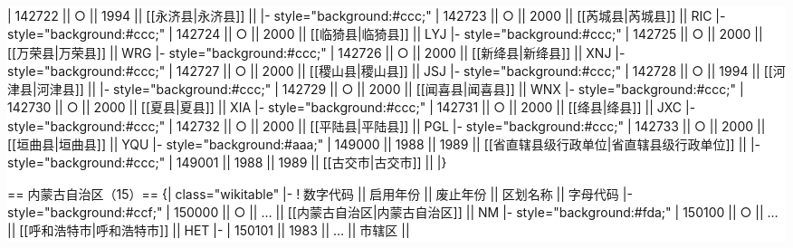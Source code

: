| 142722 || ○ || 1994 || [[永济县|永济县]] || 
|- style="background:#ccc;"
| 142723 || ○ || 2000 || [[芮城县|芮城县]] || RIC
|- style="background:#ccc;"
| 142724 || ○ || 2000 || [[临猗县|临猗县]] || LYJ
|- style="background:#ccc;"
| 142725 || ○ || 2000 || [[万荣县|万荣县]] || WRG
|- style="background:#ccc;"
| 142726 || ○ || 2000 || [[新绛县|新绛县]] || XNJ
|- style="background:#ccc;"
| 142727 || ○ || 2000 || [[稷山县|稷山县]] || JSJ
|- style="background:#ccc;"
| 142728 || ○ || 1994 || [[河津县|河津县]] || 
|- style="background:#ccc;"
| 142729 || ○ || 2000 || [[闻喜县|闻喜县]] || WNX
|- style="background:#ccc;"
| 142730 || ○ || 2000 || [[夏县|夏县]] || XIA
|- style="background:#ccc;"
| 142731 || ○ || 2000 || [[绛县|绛县]] || JXC
|- style="background:#ccc;"
| 142732 || ○ || 2000 || [[平陆县|平陆县]] || PGL
|- style="background:#ccc;"
| 142733 || ○ || 2000 || [[垣曲县|垣曲县]] || YQU
|- style="background:#aaa;"
| 149000 || 1988 || 1989 || [[省直辖县级行政单位|省直辖县级行政单位]] || 
|- style="background:#ccc;"
| 149001 || 1988 || 1989 || [[古交市|古交市]] || 
|}

== 内蒙古自治区（15）==
{| class="wikitable"
|-
! 数字代码 || 启用年份 || 废止年份 || 区划名称 || 字母代码
|- style="background:#ccf;"
| 150000 || ○ || … || [[内蒙古自治区|内蒙古自治区]] || NM
|- style="background:#fda;"
| 150100 || ○ || … || [[呼和浩特市|呼和浩特市]] || HET
|-
| 150101 || 1983 || … || 市辖区 || 